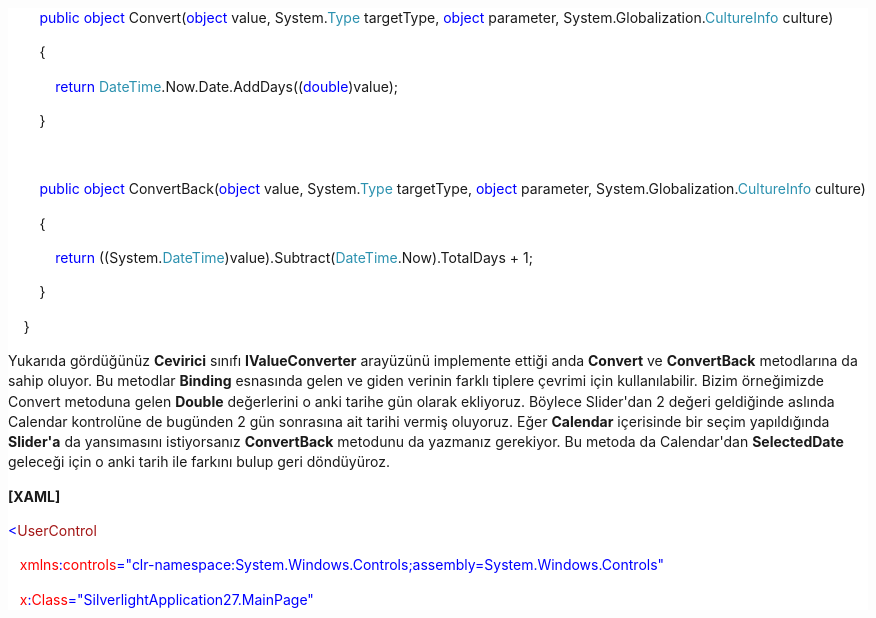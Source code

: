         <span style="color: blue;">public</span> <span
style="color: blue;">object</span> Convert(<span
style="color: blue;">object</span> value, System.<span
style="color: #2b91af;">Type</span> targetType, <span
style="color: blue;">object</span> parameter, System.Globalization.<span
style="color: #2b91af;">CultureInfo</span> culture)

        {

            <span style="color: blue;">return</span> <span
style="color: #2b91af;">DateTime</span>.Now.Date.AddDays((<span
style="color: blue;">double</span>)value);

        }

 

        <span style="color: blue;">public</span> <span
style="color: blue;">object</span> ConvertBack(<span
style="color: blue;">object</span> value, System.<span
style="color: #2b91af;">Type</span> targetType, <span
style="color: blue;">object</span> parameter, System.Globalization.<span
style="color: #2b91af;">CultureInfo</span> culture)

        {

            <span style="color: blue;">return</span> ((System.<span
style="color: #2b91af;">DateTime</span>)value).Subtract(<span
style="color: #2b91af;">DateTime</span>.Now).TotalDays + 1;

        }

    }

Yukarıda gördüğünüz **Cevirici** sınıfı **IValueConverter** arayüzünü
implemente ettiği anda **Convert** ve **ConvertBack** metodlarına da
sahip oluyor. Bu metodlar **Binding** esnasında gelen ve giden verinin
farklı tiplere çevrimi için kullanılabilir. Bizim örneğimizde Convert
metoduna gelen **Double** değerlerini o anki tarihe gün olarak
ekliyoruz. Böylece Slider'dan 2 değeri geldiğinde aslında Calendar
kontrolüne de bugünden 2 gün sonrasına ait tarihi vermiş oluyoruz. Eğer
**Calendar** içerisinde bir seçim yapıldığında **Slider'a** da
yansımasını istiyorsanız **ConvertBack** metodunu da yazmanız gerekiyor.
Bu metoda da Calendar'dan **SelectedDate** geleceği için o anki tarih
ile farkını bulup geri döndüyüroz.

**[XAML]**

<span style="color: blue;">\<</span><span
style="color: #a31515;">UserControl</span>

   <span style="color: red;"> xmlns</span><span
style="color: blue;">:</span><span
style="color: red;">controls</span><span
style="color: blue;">="clr-namespace:System.Windows.Controls;assembly=System.Windows.Controls"</span>

   <span style="color: red;"> x</span><span
style="color: blue;">:</span><span style="color: red;">Class</span><span
style="color: blue;">="SilverlightApplication27.MainPage"</span>
